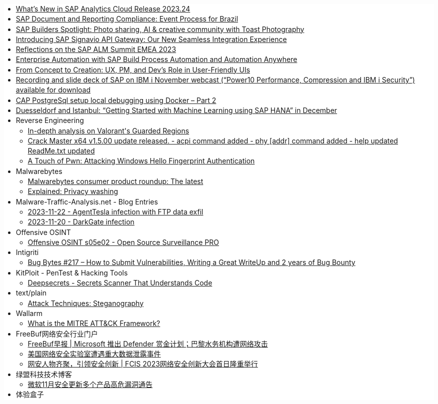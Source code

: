   - [What’s New in SAP Analytics Cloud Release 2023.24](https://blogs.sap.com/2023/11/22/whats-new-in-sap-analytics-cloud-release-2023.24/)
  - [SAP Document and Reporting Compliance: Event Process for Brazil](https://blogs.sap.com/2023/11/22/sap-document-and-reporting-compliance-event-process-for-brazil/)
  - [SAP Builders Spotlight: Photo sharing, AI & creative community with Toast Photography](https://blogs.sap.com/2023/11/22/sap-builders-spotlight-photo-sharing-ai-creative-community-with-toast-photography/)
  - [Introducing SAP Signavio API Gateway: Our New Seamless Integration Experience](https://blogs.sap.com/2023/11/22/introducing-sap-signavio-api-gateway-our-new-seamless-integration-experience/)
  - [Reflections on the SAP ALM Summit EMEA 2023](https://blogs.sap.com/2023/11/22/reflections-on-the-sap-alm-summit-emea-2023/)
  - [Enterprise Automation with SAP Build Process Automation and Automation Anywhere](https://blogs.sap.com/2023/11/22/enterprise-automation-with-sap-build-process-automation-and-automation-anywhere/)
  - [From Concept to Creation: UX, PM, and Dev’s Role in User-Friendly UIs](https://blogs.sap.com/2023/11/22/from-concept-to-creation-ux-pm-and-devs-role-in-user-friendly-uis/)
  - [Recording and slide deck of SAP on IBM i November webcast (“Power10 Performance, Compression and IBM i Security”) available for download](https://blogs.sap.com/2023/11/22/recording-and-slide-deck-of-sap-on-ibm-i-november-webcast-power10-performance-compression-and-ibm-i-security-available-for-download/)
  - [CAP PostgreSql setup local debugging using Docker – Part 2](https://blogs.sap.com/2023/11/22/cap-postgresql-setup-local-debugging-using-docker-part-2/)
  - [Duesseldorf and Istanbul: “Getting Started with Machine Learning using SAP HANA” in December](https://blogs.sap.com/2023/11/22/duesseldorf-and-istanbul-getting-started-with-machine-learning-using-sap-hana-in-december/)
- Reverse Engineering
  - [In-depth analysis on Valorant's Guarded Regions](https://www.reddit.com/r/ReverseEngineering/comments/1813tb7/indepth_analysis_on_valorants_guarded_regions/)
  - [Crack Master x64 v1.5.00 update released. - acpi command added - phy [addr] command added - help updated ReadMe.txt updated](https://www.reddit.com/r/ReverseEngineering/comments/1817lld/crack_master_x64_v1500_update_released_acpi/)
  - [A Touch of Pwn: Attacking Windows Hello Fingerprint Authentication](https://www.reddit.com/r/ReverseEngineering/comments/1810g4g/a_touch_of_pwn_attacking_windows_hello/)
- Malwarebytes
  - [Malwarebytes consumer product roundup: The latest](https://www.malwarebytes.com/blog/personal/2023/11/malwarebytes-consumer-product-roundup-the-latest)
  - [Explained: Privacy washing](https://www.malwarebytes.com/blog/explained/2023/11/explained-privacy-washing)
- Malware-Traffic-Analysis.net - Blog Entries
  - [2023-11-22 - AgentTesla infection with FTP data exfil](https://www.malware-traffic-analysis.net/2023/11/22/index.html)
  - [2023-11-20 - DarkGate infection](https://www.malware-traffic-analysis.net/2023/11/20/index.html)
- Offensive OSINT
  - [Offensive OSINT s05e02 - Open Source Surveillance PRO](https://www.offensiveosint.io/offensive-osint-s05e02-open-source-surveillance-pro/)
- Intigriti
  - [Bug Bytes #217 – How to Submit Vulnerabilities, Writing a Great WriteUp and 2 years of Bug Bounty](https://blog.intigriti.com/2023/11/22/bug-bytes-217-how-to-submit-vulnerabilities-writing-a-great-writeup-and-2-years-of-bug-bounty/)
- KitPloit - PenTest & Hacking Tools
  - [Deepsecrets - Secrets Scanner That Understands Code](http://www.kitploit.com/2023/11/deepsecrets-secrets-scanner-that.html)
- text/plain
  - [Attack Techniques: Steganography](https://textslashplain.com/2023/11/22/attack-techniques-steganography/)
- Wallarm
  - [What is the MITRE ATT&CK Framework?](https://lab.wallarm.com/what/what-is-the-mitre-attck-framework/)
- FreeBuf网络安全行业门户
  - [FreeBuf早报 | Microsoft 推出 Defender 赏金计划；巴黎水务机构遭网络攻击](https://www.freebuf.com/news/384570.html)
  - [美国网络安全实验室遭遇重大数据泄露事件](https://www.freebuf.com/news/384533.html)
  - [网安人物齐聚，引领安全创新 | FCIS 2023网络安全创新大会首日隆重举行](https://www.freebuf.com/fevents/384462.html)
- 绿盟科技技术博客
  - [微软11月安全更新多个产品高危漏洞通告](https://blog.nsfocus.net/microsoftnov-2/)
- 体验盒子